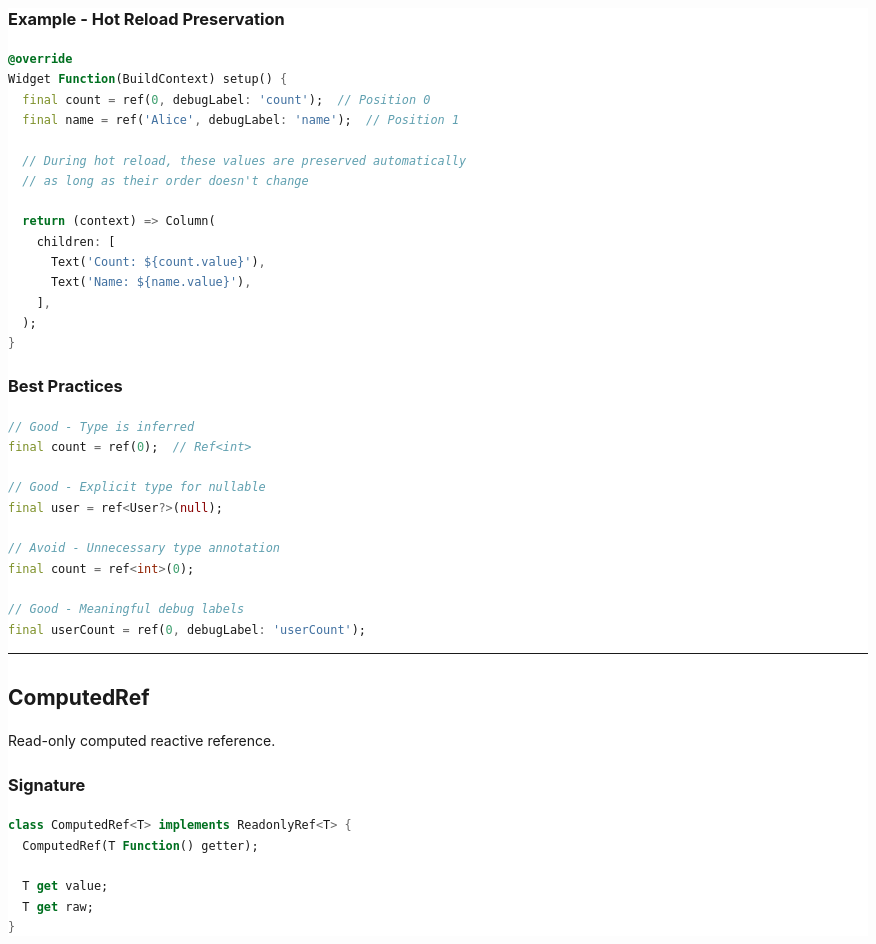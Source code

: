 ### Example - Hot Reload Preservation

```dart
@override
Widget Function(BuildContext) setup() {
  final count = ref(0, debugLabel: 'count');  // Position 0
  final name = ref('Alice', debugLabel: 'name');  // Position 1

  // During hot reload, these values are preserved automatically
  // as long as their order doesn't change

  return (context) => Column(
    children: [
      Text('Count: ${count.value}'),
      Text('Name: ${name.value}'),
    ],
  );
}
```

### Best Practices

```dart
// Good - Type is inferred
final count = ref(0);  // Ref<int>

// Good - Explicit type for nullable
final user = ref<User?>(null);

// Avoid - Unnecessary type annotation
final count = ref<int>(0);

// Good - Meaningful debug labels
final userCount = ref(0, debugLabel: 'userCount');
```

---

## ComputedRef

Read-only computed reactive reference.

### Signature

```dart
class ComputedRef<T> implements ReadonlyRef<T> {
  ComputedRef(T Function() getter);

  T get value;
  T get raw;
}
```
